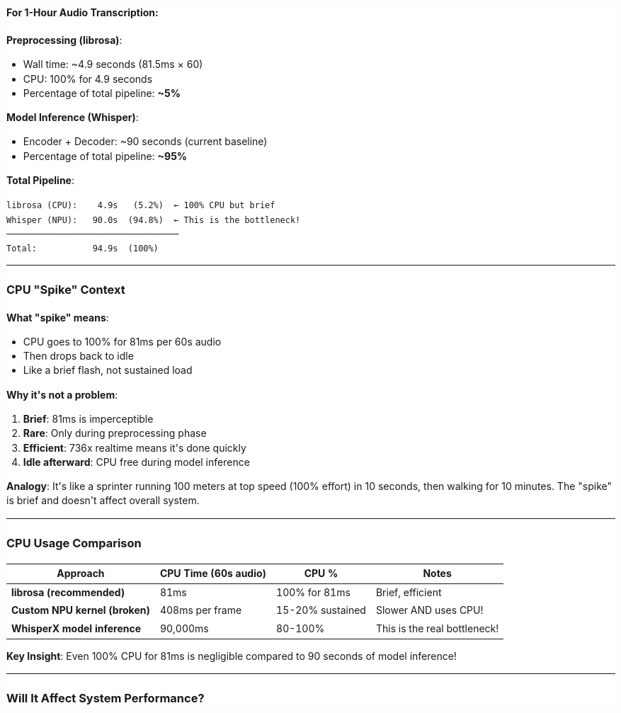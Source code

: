 #### For 1-Hour Audio Transcription:

**Preprocessing (librosa)**:
- Wall time: ~4.9 seconds (81.5ms × 60)
- CPU: 100% for 4.9 seconds
- Percentage of total pipeline: **~5%**

**Model Inference (Whisper)**:
- Encoder + Decoder: ~90 seconds (current baseline)
- Percentage of total pipeline: **~95%**

**Total Pipeline**:
```
librosa (CPU):    4.9s   (5.2%)  ← 100% CPU but brief
Whisper (NPU):   90.0s  (94.8%)  ← This is the bottleneck!
──────────────────────────────────
Total:           94.9s  (100%)
```

---

### CPU "Spike" Context

**What "spike" means**:
- CPU goes to 100% for 81ms per 60s audio
- Then drops back to idle
- Like a brief flash, not sustained load

**Why it's not a problem**:
1. **Brief**: 81ms is imperceptible
2. **Rare**: Only during preprocessing phase
3. **Efficient**: 736x realtime means it's done quickly
4. **Idle afterward**: CPU free during model inference

**Analogy**: It's like a sprinter running 100 meters at top speed (100% effort) in 10 seconds, then walking for 10 minutes. The "spike" is brief and doesn't affect overall system.

---

### CPU Usage Comparison

| Approach | CPU Time (60s audio) | CPU % | Notes |
|----------|---------------------|-------|-------|
| **librosa (recommended)** | 81ms | 100% for 81ms | Brief, efficient |
| **Custom NPU kernel (broken)** | 408ms per frame | 15-20% sustained | Slower AND uses CPU! |
| **WhisperX model inference** | 90,000ms | 80-100% | This is the real bottleneck! |

**Key Insight**: Even 100% CPU for 81ms is negligible compared to 90 seconds of model inference!

---

### Will It Affect System Performance?

